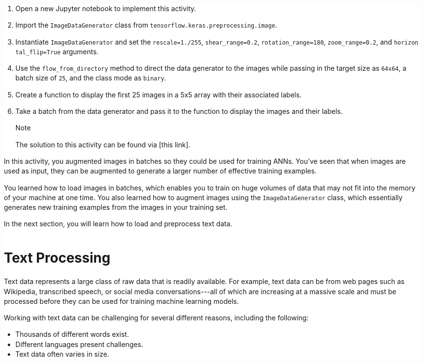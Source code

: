 1.  Open a new Jupyter notebook to implement this activity.

2.  Import the `ImageDataGenerator` class from
    `tensorflow.keras.preprocessing.image`.

3.  Instantiate `ImageDataGenerator` and set the
    `rescale=1./255`, `shear_range=0.2`,
    `rotation_range=180`, `zoom_range=0.2`,
    and `horizontal_flip=True` arguments.

4.  Use the `flow_from_directory` method to direct the data
    generator to the images while passing in the target size as
    `64x64`, a batch size of `25`, and the class
    mode as `binary`.

5.  Create a function to display the first 25 images in a 5x5 array with
    their associated labels.

6.  Take a batch from the data generator and pass it to the function to
    display the images and their labels.

    Note

    The solution to this activity can be found via [this
    link].

In this activity, you augmented images in batches so they could be used
for training ANNs. You\'ve seen that when images are used as input, they
can be augmented to generate a larger number of effective training
examples.

You learned how to load images in batches, which enables you to train on
huge volumes of data that may not fit into the memory of your machine at
one time. You also learned how to augment images using the
`ImageDataGenerator` class, which essentially generates new
training examples from the images in your training set.

In the next section, you will learn how to load and preprocess text
data.





Text Processing
===============


Text data represents a large class of raw data that is readily
available. For example, text data can be from web pages such as
Wikipedia, transcribed speech, or social media conversations---all of
which are increasing at a massive scale and must be processed before
they can be used for training machine learning models.

Working with text data can be challenging for several different reasons,
including the following:

-   Thousands of different words exist.
-   Different languages present challenges.
-   Text data often varies in size.
